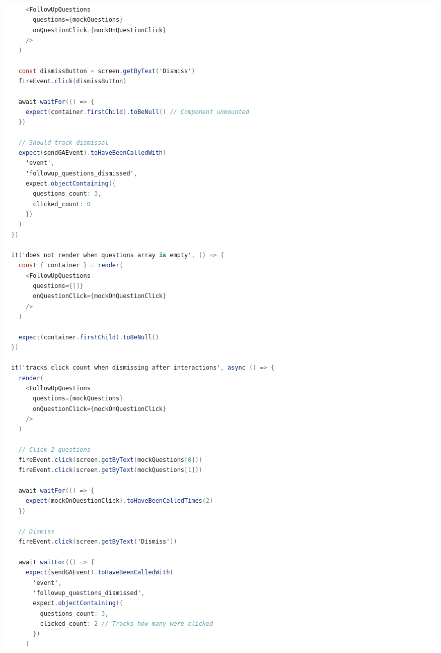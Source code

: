 ```csharp
      <FollowUpQuestions
        questions={mockQuestions}
        onQuestionClick={mockOnQuestionClick}
      />
    )

    const dismissButton = screen.getByText('Dismiss')
    fireEvent.click(dismissButton)

    await waitFor(() => {
      expect(container.firstChild).toBeNull() // Component unmounted
    })

    // Should track dismissal
    expect(sendGAEvent).toHaveBeenCalledWith(
      'event',
      'followup_questions_dismissed',
      expect.objectContaining({
        questions_count: 3,
        clicked_count: 0
      })
    )
  })

  it('does not render when questions array is empty', () => {
    const { container } = render(
      <FollowUpQuestions
        questions={[]}
        onQuestionClick={mockOnQuestionClick}
      />
    )

    expect(container.firstChild).toBeNull()
  })

  it('tracks click count when dismissing after interactions', async () => {
    render(
      <FollowUpQuestions
        questions={mockQuestions}
        onQuestionClick={mockOnQuestionClick}
      />
    )

    // Click 2 questions
    fireEvent.click(screen.getByText(mockQuestions[0]))
    fireEvent.click(screen.getByText(mockQuestions[1]))

    await waitFor(() => {
      expect(mockOnQuestionClick).toHaveBeenCalledTimes(2)
    })

    // Dismiss
    fireEvent.click(screen.getByText('Dismiss'))

    await waitFor(() => {
      expect(sendGAEvent).toHaveBeenCalledWith(
        'event',
        'followup_questions_dismissed',
        expect.objectContaining({
          questions_count: 3,
          clicked_count: 2 // Tracks how many were clicked
        })
      )
```